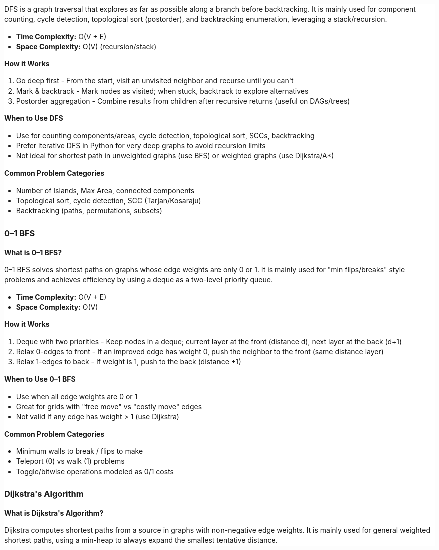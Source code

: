 DFS is a graph traversal that explores as far as possible along a branch before backtracking. It is mainly used for component counting, cycle detection, topological sort (postorder), and backtracking enumeration, leveraging a stack/recursion.

- **Time Complexity:** O(V + E)
- **Space Complexity:** O(V) (recursion/stack)

**How it Works**
1. Go deep first - From the start, visit an unvisited neighbor and recurse until you can't
2. Mark & backtrack - Mark nodes as visited; when stuck, backtrack to explore alternatives
3. Postorder aggregation - Combine results from children after recursive returns (useful on DAGs/trees)

**When to Use DFS**
- Use for counting components/areas, cycle detection, topological sort, SCCs, backtracking
- Prefer iterative DFS in Python for very deep graphs to avoid recursion limits
- Not ideal for shortest path in unweighted graphs (use BFS) or weighted graphs (use Dijkstra/A*)

**Common Problem Categories**
- Number of Islands, Max Area, connected components
- Topological sort, cycle detection, SCC (Tarjan/Kosaraju)
- Backtracking (paths, permutations, subsets)

### 0–1 BFS

**What is 0–1 BFS?**

0–1 BFS solves shortest paths on graphs whose edge weights are only 0 or 1. It is mainly used for "min flips/breaks" style problems and achieves efficiency by using a deque as a two-level priority queue.

- **Time Complexity:** O(V + E)
- **Space Complexity:** O(V)

**How it Works**
1. Deque with two priorities - Keep nodes in a deque; current layer at the front (distance d), next layer at the back (d+1)
2. Relax 0-edges to front - If an improved edge has weight 0, push the neighbor to the front (same distance layer)
3. Relax 1-edges to back - If weight is 1, push to the back (distance +1)

**When to Use 0–1 BFS**
- Use when all edge weights are 0 or 1
- Great for grids with "free move" vs "costly move" edges
- Not valid if any edge has weight > 1 (use Dijkstra)

**Common Problem Categories**
- Minimum walls to break / flips to make
- Teleport (0) vs walk (1) problems
- Toggle/bitwise operations modeled as 0/1 costs

### Dijkstra's Algorithm

**What is Dijkstra's Algorithm?**

Dijkstra computes shortest paths from a source in graphs with non-negative edge weights. It is mainly used for general weighted shortest paths, using a min-heap to always expand the smallest tentative distance.
